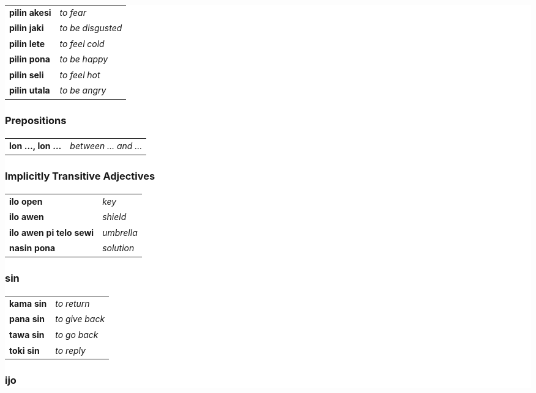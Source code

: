 | | |
|-|-|
| **pilin akesi**   | *to fear* |
| **pilin jaki**    | *to be disgusted* |
| **pilin lete**    | *to feel cold* |
| **pilin pona**    | *to be happy* |
| **pilin seli**    | *to feel hot* |
| **pilin utala**   | *to be angry* |




### Prepositions

| | |
|-|-|
| **lon …, lon …** | *between … and …*

### Implicitly Transitive Adjectives

| | |
|-|-|
| **ilo open** | *key* |
| **ilo awen** | *shield* |
| **ilo awen pi telo sewi** | *umbrella* |
| **nasin pona** | *solution* |

### sin

| | |
|-|-|
| **kama sin** | *to return* |
| **pana sin** | *to give back* |
| **tawa sin** | *to go back* |
| **toki sin** | *to reply* |

### ijo
